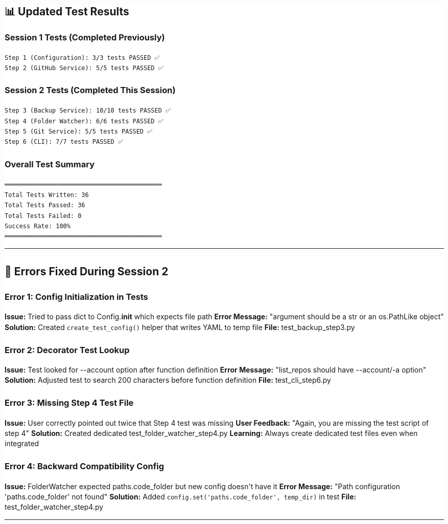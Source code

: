 ## 📊 Updated Test Results

### Session 1 Tests (Completed Previously)
```
Step 1 (Configuration): 3/3 tests PASSED ✅
Step 2 (GitHub Service): 5/5 tests PASSED ✅
```

### Session 2 Tests (Completed This Session)
```
Step 3 (Backup Service): 10/10 tests PASSED ✅
Step 4 (Folder Watcher): 6/6 tests PASSED ✅
Step 5 (Git Service): 5/5 tests PASSED ✅
Step 6 (CLI): 7/7 tests PASSED ✅
```

### Overall Test Summary
```
═══════════════════════════════════════════
Total Tests Written: 36
Total Tests Passed: 36
Total Tests Failed: 0
Success Rate: 100%
═══════════════════════════════════════════
```

---

## 🔧 Errors Fixed During Session 2

### Error 1: Config Initialization in Tests
**Issue:** Tried to pass dict to Config.__init__ which expects file path
**Error Message:** "argument should be a str or an os.PathLike object"
**Solution:** Created `create_test_config()` helper that writes YAML to temp file
**File:** test_backup_step3.py

### Error 2: Decorator Test Lookup
**Issue:** Test looked for --account option after function definition
**Error Message:** "list_repos should have --account/-a option"
**Solution:** Adjusted test to search 200 characters before function definition
**File:** test_cli_step6.py

### Error 3: Missing Step 4 Test File
**Issue:** User correctly pointed out twice that Step 4 test was missing
**User Feedback:** "Again, you are missing the test script of step 4"
**Solution:** Created dedicated test_folder_watcher_step4.py
**Learning:** Always create dedicated test files even when integrated

### Error 4: Backward Compatibility Config
**Issue:** FolderWatcher expected paths.code_folder but new config doesn't have it
**Error Message:** "Path configuration 'paths.code_folder' not found"
**Solution:** Added `config.set('paths.code_folder', temp_dir)` in test
**File:** test_folder_watcher_step4.py

---